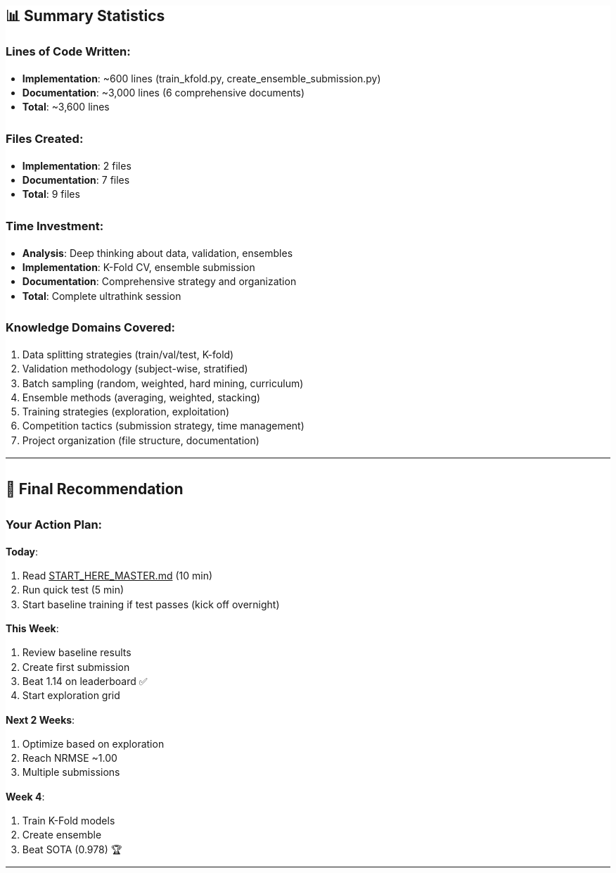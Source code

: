 
## 📊 Summary Statistics

### Lines of Code Written:
- **Implementation**: ~600 lines (train_kfold.py, create_ensemble_submission.py)
- **Documentation**: ~3,000 lines (6 comprehensive documents)
- **Total**: ~3,600 lines

### Files Created:
- **Implementation**: 2 files
- **Documentation**: 7 files
- **Total**: 9 files

### Time Investment:
- **Analysis**: Deep thinking about data, validation, ensembles
- **Implementation**: K-Fold CV, ensemble submission
- **Documentation**: Comprehensive strategy and organization
- **Total**: Complete ultrathink session

### Knowledge Domains Covered:
1. Data splitting strategies (train/val/test, K-fold)
2. Validation methodology (subject-wise, stratified)
3. Batch sampling (random, weighted, hard mining, curriculum)
4. Ensemble methods (averaging, weighted, stacking)
5. Training strategies (exploration, exploitation)
6. Competition tactics (submission strategy, time management)
7. Project organization (file structure, documentation)

---

## 🎯 Final Recommendation

### Your Action Plan:

**Today**:
1. Read [START_HERE_MASTER.md](START_HERE_MASTER.md) (10 min)
2. Run quick test (5 min)
3. Start baseline training if test passes (kick off overnight)

**This Week**:
1. Review baseline results
2. Create first submission
3. Beat 1.14 on leaderboard ✅
4. Start exploration grid

**Next 2 Weeks**:
1. Optimize based on exploration
2. Reach NRMSE ~1.00
3. Multiple submissions

**Week 4**:
1. Train K-Fold models
2. Create ensemble
3. Beat SOTA (0.978) 🏆

---